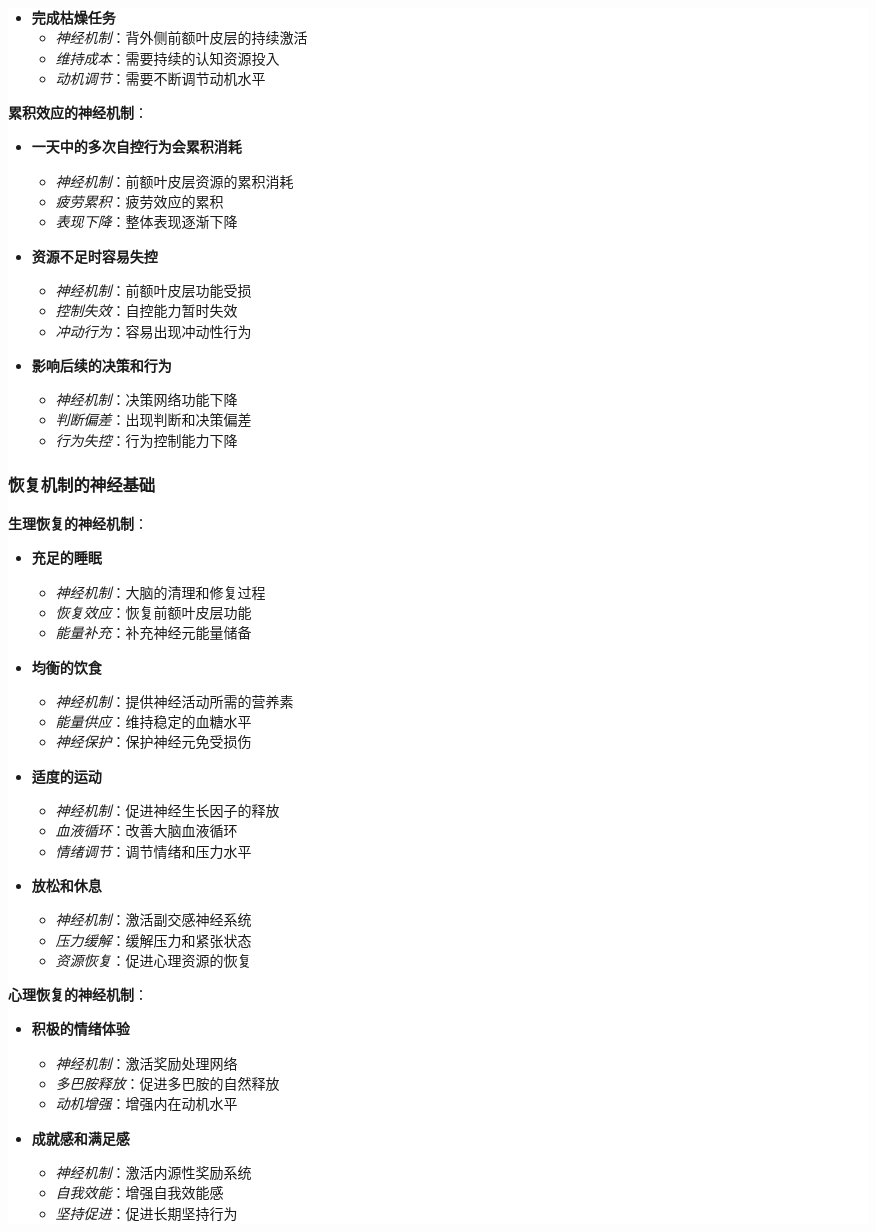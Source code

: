 - **完成枯燥任务**
  - *神经机制*：背外侧前额叶皮层的持续激活
  - *维持成本*：需要持续的认知资源投入
  - *动机调节*：需要不断调节动机水平

**累积效应的神经机制**：
- **一天中的多次自控行为会累积消耗**
  - *神经机制*：前额叶皮层资源的累积消耗
  - *疲劳累积*：疲劳效应的累积
  - *表现下降*：整体表现逐渐下降

- **资源不足时容易失控**
  - *神经机制*：前额叶皮层功能受损
  - *控制失效*：自控能力暂时失效
  - *冲动行为*：容易出现冲动性行为

- **影响后续的决策和行为**
  - *神经机制*：决策网络功能下降
  - *判断偏差*：出现判断和决策偏差
  - *行为失控*：行为控制能力下降

### 恢复机制的神经基础

**生理恢复的神经机制**：
- **充足的睡眠**
  - *神经机制*：大脑的清理和修复过程
  - *恢复效应*：恢复前额叶皮层功能
  - *能量补充*：补充神经元能量储备

- **均衡的饮食**
  - *神经机制*：提供神经活动所需的营养素
  - *能量供应*：维持稳定的血糖水平
  - *神经保护*：保护神经元免受损伤

- **适度的运动**
  - *神经机制*：促进神经生长因子的释放
  - *血液循环*：改善大脑血液循环
  - *情绪调节*：调节情绪和压力水平

- **放松和休息**
  - *神经机制*：激活副交感神经系统
  - *压力缓解*：缓解压力和紧张状态
  - *资源恢复*：促进心理资源的恢复

**心理恢复的神经机制**：
- **积极的情绪体验**
  - *神经机制*：激活奖励处理网络
  - *多巴胺释放*：促进多巴胺的自然释放
  - *动机增强*：增强内在动机水平

- **成就感和满足感**
  - *神经机制*：激活内源性奖励系统
  - *自我效能*：增强自我效能感
  - *坚持促进*：促进长期坚持行为
